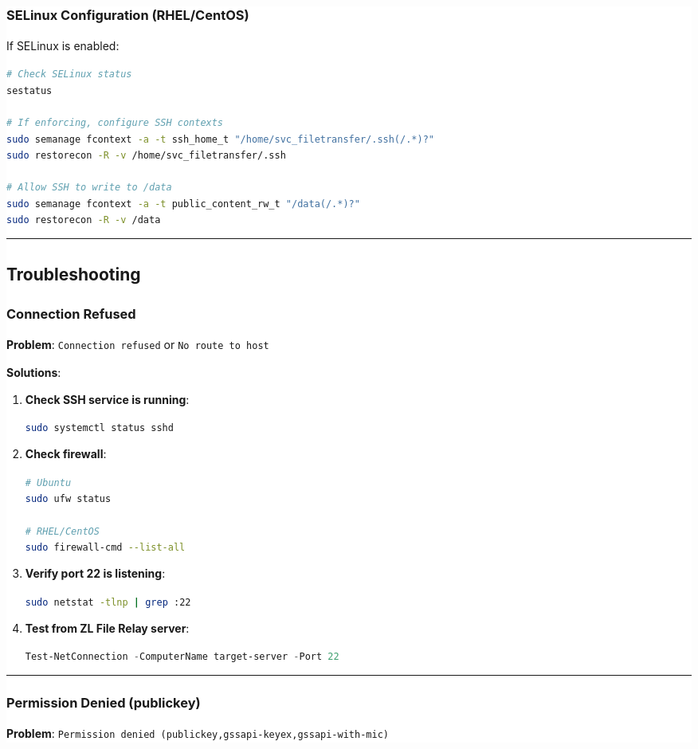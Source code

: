 ### SELinux Configuration (RHEL/CentOS)

If SELinux is enabled:

```bash
# Check SELinux status
sestatus

# If enforcing, configure SSH contexts
sudo semanage fcontext -a -t ssh_home_t "/home/svc_filetransfer/.ssh(/.*)?"
sudo restorecon -R -v /home/svc_filetransfer/.ssh

# Allow SSH to write to /data
sudo semanage fcontext -a -t public_content_rw_t "/data(/.*)?"
sudo restorecon -R -v /data
```

---

## Troubleshooting

### Connection Refused

**Problem**: `Connection refused` or `No route to host`

**Solutions**:

1. **Check SSH service is running**:
   ```bash
   sudo systemctl status sshd
   ```

2. **Check firewall**:
   ```bash
   # Ubuntu
   sudo ufw status
   
   # RHEL/CentOS
   sudo firewall-cmd --list-all
   ```

3. **Verify port 22 is listening**:
   ```bash
   sudo netstat -tlnp | grep :22
   ```

4. **Test from ZL File Relay server**:
   ```powershell
   Test-NetConnection -ComputerName target-server -Port 22
   ```

---

### Permission Denied (publickey)

**Problem**: `Permission denied (publickey,gssapi-keyex,gssapi-with-mic)`
